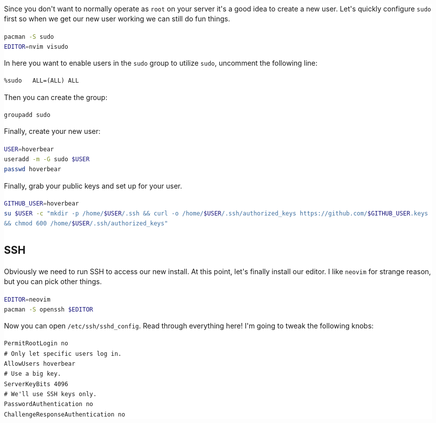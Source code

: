 Since you don't want to normally operate as `root` on your server it's a good idea to create a new user. Let's quickly configure `sudo` first so when we get our new user working we can still do fun things.

```bash
pacman -S sudo
EDITOR=nvim visudo
```

In here you want to enable users in the `sudo` group to utilize `sudo`, uncomment the following line:

```
%sudo   ALL=(ALL) ALL
```

Then you can create the group:

```bash
groupadd sudo
```

Finally, create your new user:

```bash
USER=hoverbear
useradd -m -G sudo $USER
passwd hoverbear
```

Finally, grab your public keys and set up for your user.

```bash
GITHUB_USER=hoverbear
su $USER -c "mkdir -p /home/$USER/.ssh && curl -o /home/$USER/.ssh/authorized_keys https://github.com/$GITHUB_USER.keys && chmod 600 /home/$USER/.ssh/authorized_keys"
```

## SSH

Obviously we need to run SSH to access our new install. At this point, let's finally install our editor. I like `neovim` for strange reason, but you can pick other things.

```bash
EDITOR=neovim
pacman -S openssh $EDITOR
```

Now you can open `/etc/ssh/sshd_config`. Read through everything here! I'm going to tweak the following knobs:

```
PermitRootLogin no
# Only let specific users log in.
AllowUsers hoverbear
# Use a big key.
ServerKeyBits 4096
# We'll use SSH keys only.
PasswordAuthentication no
ChallengeResponseAuthentication no
```
